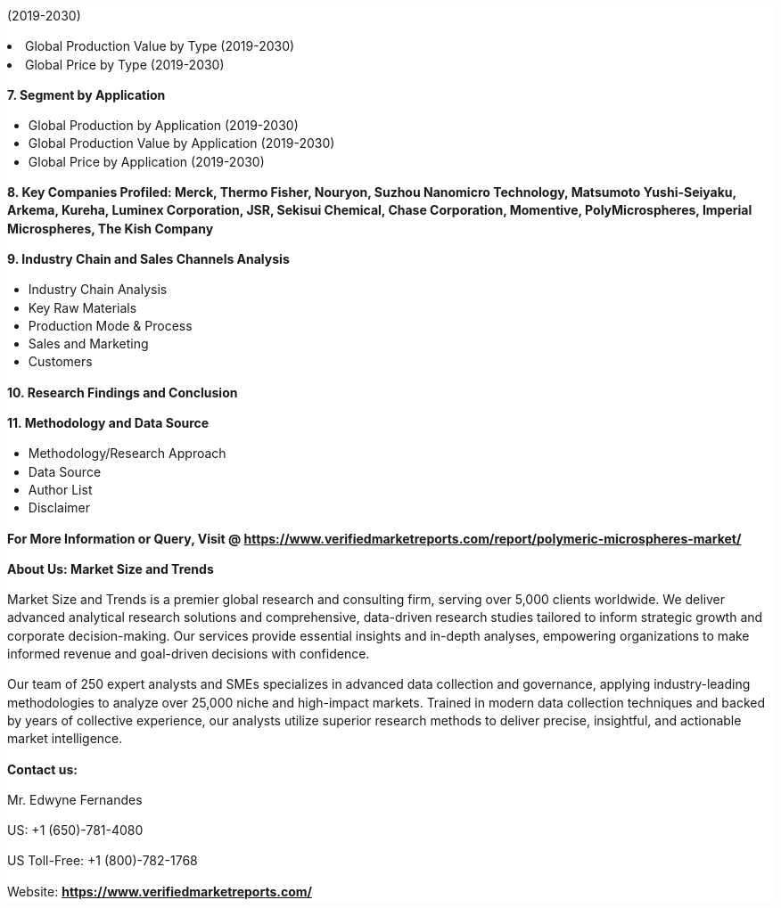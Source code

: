 (2019-2030)</li><li>Global Production Value by Type (2019-2030)</li><li>Global Price by Type (2019-2030)</li></ul><p><strong>7. Segment by Application</strong></p><ul><li>Global Production by Application (2019-2030)</li><li>Global Production Value by Application (2019-2030)</li><li>Global Price by Application (2019-2030)</li></ul><p><strong>8. Key Companies Profiled: Merck, Thermo Fisher, Nouryon, Suzhou Nanomicro Technology, Matsumoto Yushi-Seiyaku, Arkema, Kureha, Luminex Corporation, JSR, Sekisui Chemical, Chase Corporation, Momentive, PolyMicrospheres, Imperial Microspheres, The Kish Company</strong></p><p><strong>9. Industry Chain and Sales Channels Analysis</strong></p><ul><li>Industry Chain Analysis</li><li>Key Raw Materials</li><li>Production Mode &amp; Process</li><li>Sales and Marketing</li><li>Customers</li></ul><p><strong>10. Research Findings and Conclusion</strong></p><p><strong>11. Methodology and Data Source</strong></p><ul><li>Methodology/Research Approach</li><li>Data Source</li><li>Author List</li><li>Disclaimer</li></ul></p><p><strong>For More Information or Query, Visit @ <a href="https://www.verifiedmarketreports.com/report/polymeric-microspheres-market/">https://www.verifiedmarketreports.com/report/polymeric-microspheres-market/</a></strong></p><p><strong>About Us: Market Size and Trends</strong></p><p>Market Size and Trends is a premier global research and consulting firm, serving over 5,000 clients worldwide. We deliver advanced analytical research solutions and comprehensive, data-driven research studies tailored to inform strategic growth and corporate decision-making. Our services provide essential insights and in-depth analyses, empowering organizations to make informed revenue and goal-driven decisions with confidence.</p><p>Our team of 250 expert analysts and SMEs specializes in advanced data collection and governance, applying industry-leading methodologies to analyze over 25,000 niche and high-impact markets. Trained in modern data collection techniques and backed by years of collective experience, our analysts utilize superior research methods to deliver precise, insightful, and actionable market intelligence.</p><p><strong>Contact us:</strong></p><p>Mr. Edwyne Fernandes</p><p>US: +1 (650)-781-4080</p><p>US Toll-Free: +1 (800)-782-1768</p><p>Website: <strong><a href="https://www.verifiedmarketreports.com/">https://www.verifiedmarketreports.com/</a></strong></p>
